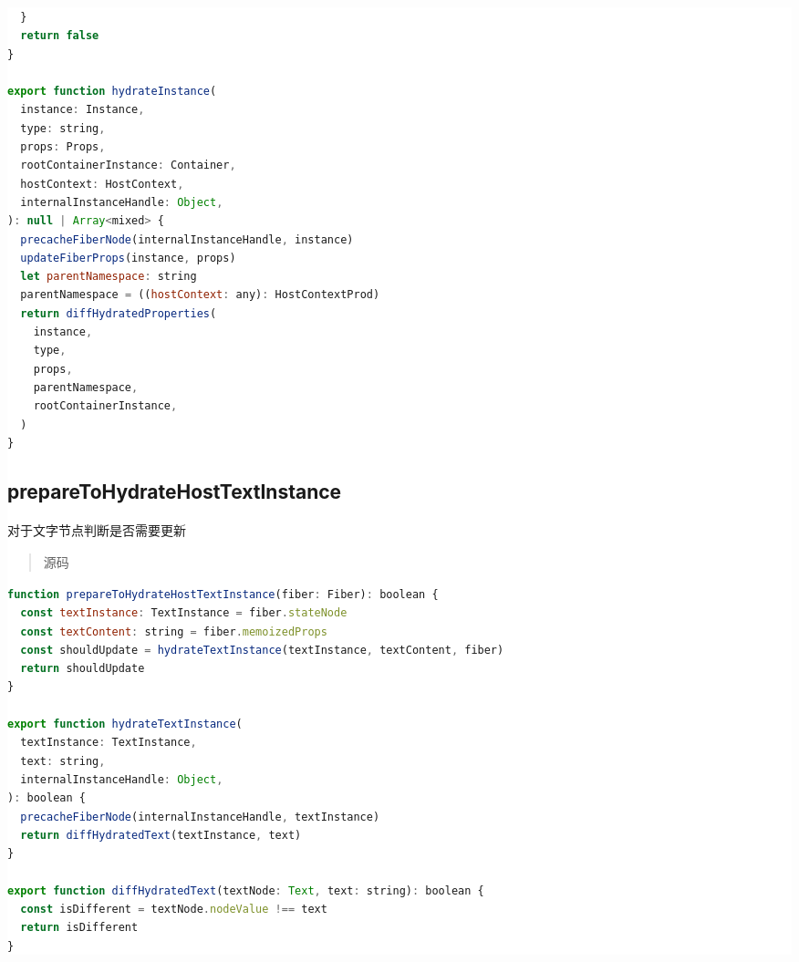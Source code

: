 ```js
  }
  return false
}

export function hydrateInstance(
  instance: Instance,
  type: string,
  props: Props,
  rootContainerInstance: Container,
  hostContext: HostContext,
  internalInstanceHandle: Object,
): null | Array<mixed> {
  precacheFiberNode(internalInstanceHandle, instance)
  updateFiberProps(instance, props)
  let parentNamespace: string
  parentNamespace = ((hostContext: any): HostContextProd)
  return diffHydratedProperties(
    instance,
    type,
    props,
    parentNamespace,
    rootContainerInstance,
  )
}
```

## prepareToHydrateHostTextInstance

对于文字节点判断是否需要更新

> 源码

```js
function prepareToHydrateHostTextInstance(fiber: Fiber): boolean {
  const textInstance: TextInstance = fiber.stateNode
  const textContent: string = fiber.memoizedProps
  const shouldUpdate = hydrateTextInstance(textInstance, textContent, fiber)
  return shouldUpdate
}

export function hydrateTextInstance(
  textInstance: TextInstance,
  text: string,
  internalInstanceHandle: Object,
): boolean {
  precacheFiberNode(internalInstanceHandle, textInstance)
  return diffHydratedText(textInstance, text)
}

export function diffHydratedText(textNode: Text, text: string): boolean {
  const isDifferent = textNode.nodeValue !== text
  return isDifferent
}
```
